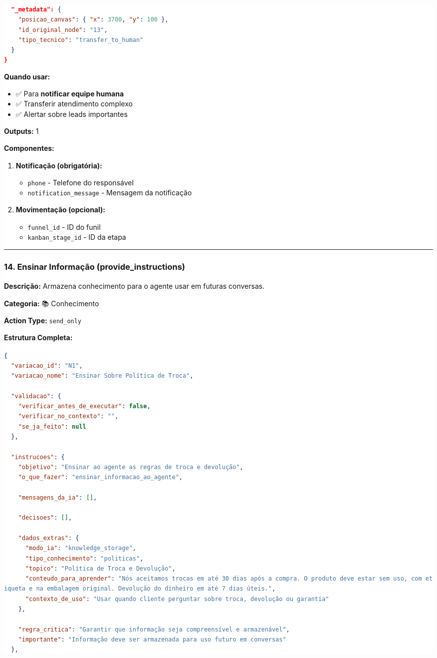 ```json
  "_metadata": {
    "posicao_canvas": { "x": 3700, "y": 100 },
    "id_original_node": "13",
    "tipo_tecnico": "transfer_to_human"
  }
}
```

**Quando usar:**
- ✅ Para **notificar equipe humana**
- ✅ Transferir atendimento complexo
- ✅ Alertar sobre leads importantes

**Outputs:** 1

**Componentes:**
1. **Notificação (obrigatória):**
   - `phone` - Telefone do responsável
   - `notification_message` - Mensagem da notificação

2. **Movimentação (opcional):**
   - `funnel_id` - ID do funil
   - `kanban_stage_id` - ID da etapa

---

### 14. Ensinar Informação (provide_instructions)

**Descrição:** Armazena conhecimento para o agente usar em futuras conversas.

**Categoria:** 📚 Conhecimento

**Action Type:** `send_only`

**Estrutura Completa:**

```json
{
  "variacao_id": "N1",
  "variacao_nome": "Ensinar Sobre Política de Troca",

  "validacao": {
    "verificar_antes_de_executar": false,
    "verificar_no_contexto": "",
    "se_ja_feito": null
  },

  "instrucoes": {
    "objetivo": "Ensinar ao agente as regras de troca e devolução",
    "o_que_fazer": "ensinar_informacao_ao_agente",

    "mensagens_da_ia": [],

    "decisoes": [],

    "dados_extras": {
      "modo_ia": "knowledge_storage",
      "tipo_conhecimento": "politicas",
      "topico": "Política de Troca e Devolução",
      "conteudo_para_aprender": "Nós aceitamos trocas em até 30 dias após a compra. O produto deve estar sem uso, com etiqueta e na embalagem original. Devolução do dinheiro em até 7 dias úteis.",
      "contexto_de_uso": "Usar quando cliente perguntar sobre troca, devolução ou garantia"
    },

    "regra_critica": "Garantir que informação seja compreensível e armazenável",
    "importante": "Informação deve ser armazenada para uso futuro em conversas"
  },
```